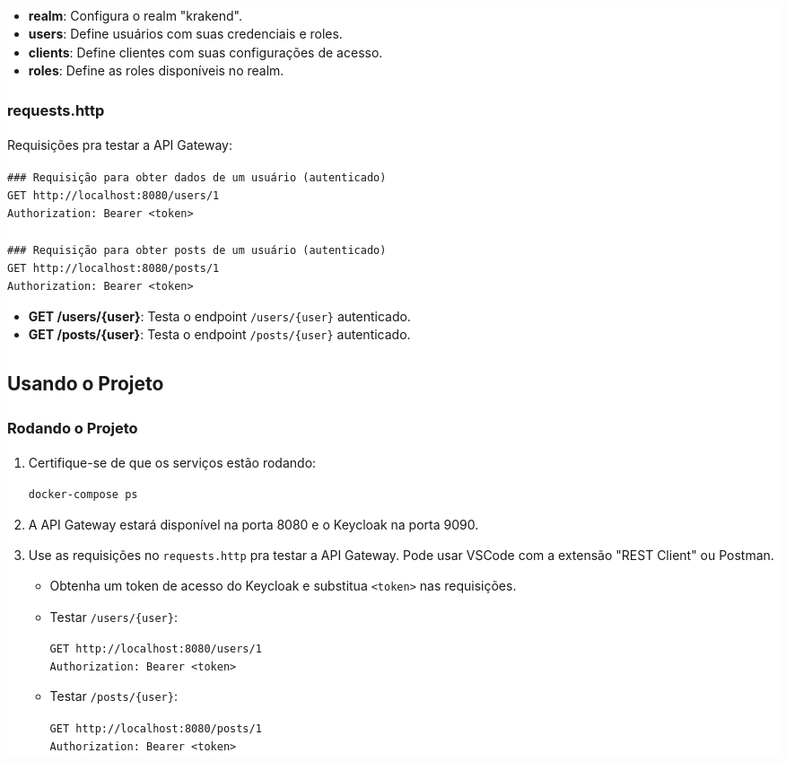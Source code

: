 - **realm**: Configura o realm "krakend".
- **users**: Define usuários com suas credenciais e roles.
- **clients**: Define clientes com suas configurações de acesso.
- **roles**: Define as roles disponíveis no realm.

### requests.http

Requisições pra testar a API Gateway:

```http
### Requisição para obter dados de um usuário (autenticado)
GET http://localhost:8080/users/1
Authorization: Bearer <token>

### Requisição para obter posts de um usuário (autenticado)
GET http://localhost:8080/posts/1
Authorization: Bearer <token>
```

- **GET /users/{user}**: Testa o endpoint `/users/{user}` autenticado.
- **GET /posts/{user}**: Testa o endpoint `/posts/{user}` autenticado.

## Usando o Projeto

### Rodando o Projeto

1. Certifique-se de que os serviços estão rodando:

    ```bash
    docker-compose ps
    ```

2. A API Gateway estará disponível na porta 8080 e o Keycloak na porta 9090.

3. Use as requisições no `requests.http` pra testar a API Gateway. Pode usar VSCode com a extensão "REST Client" ou Postman.

    - Obtenha um token de acesso do Keycloak e substitua `<token>` nas requisições.

    - Testar `/users/{user}`:

        ```http
        GET http://localhost:8080/users/1
        Authorization: Bearer <token>
        ```

    - Testar `/posts/{user}`:

        ```http
        GET http://localhost:8080/posts/1
        Authorization: Bearer <token>
        ```